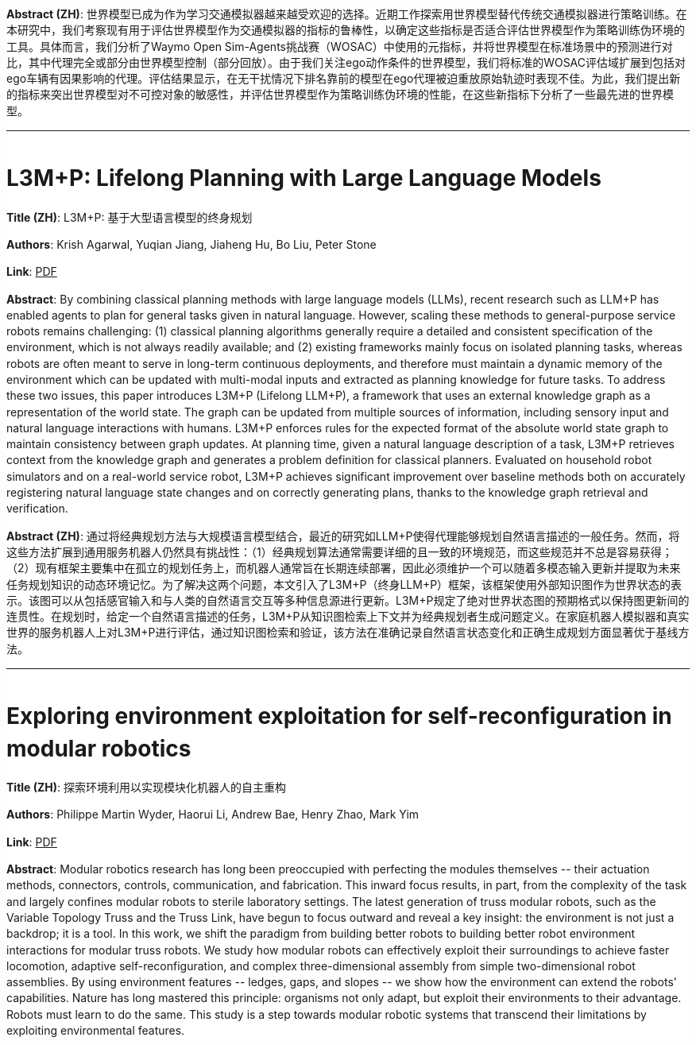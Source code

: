 **Abstract (ZH)**: 世界模型已成为作为学习交通模拟器越来越受欢迎的选择。近期工作探索用世界模型替代传统交通模拟器进行策略训练。在本研究中，我们考察现有用于评估世界模型作为交通模拟器的指标的鲁棒性，以确定这些指标是否适合评估世界模型作为策略训练伪环境的工具。具体而言，我们分析了Waymo Open Sim-Agents挑战赛（WOSAC）中使用的元指标，并将世界模型在标准场景中的预测进行对比，其中代理完全或部分由世界模型控制（部分回放）。由于我们关注ego动作条件的世界模型，我们将标准的WOSAC评估域扩展到包括对ego车辆有因果影响的代理。评估结果显示，在无干扰情况下排名靠前的模型在ego代理被迫重放原始轨迹时表现不佳。为此，我们提出新的指标来突出世界模型对不可控对象的敏感性，并评估世界模型作为策略训练伪环境的性能，在这些新指标下分析了一些最先进的世界模型。 

---
# L3M+P: Lifelong Planning with Large Language Models 

**Title (ZH)**: L3M+P: 基于大型语言模型的终身规划 

**Authors**: Krish Agarwal, Yuqian Jiang, Jiaheng Hu, Bo Liu, Peter Stone  

**Link**: [PDF](https://arxiv.org/pdf/2508.01917)  

**Abstract**: By combining classical planning methods with large language models (LLMs), recent research such as LLM+P has enabled agents to plan for general tasks given in natural language. However, scaling these methods to general-purpose service robots remains challenging: (1) classical planning algorithms generally require a detailed and consistent specification of the environment, which is not always readily available; and (2) existing frameworks mainly focus on isolated planning tasks, whereas robots are often meant to serve in long-term continuous deployments, and therefore must maintain a dynamic memory of the environment which can be updated with multi-modal inputs and extracted as planning knowledge for future tasks. To address these two issues, this paper introduces L3M+P (Lifelong LLM+P), a framework that uses an external knowledge graph as a representation of the world state. The graph can be updated from multiple sources of information, including sensory input and natural language interactions with humans. L3M+P enforces rules for the expected format of the absolute world state graph to maintain consistency between graph updates. At planning time, given a natural language description of a task, L3M+P retrieves context from the knowledge graph and generates a problem definition for classical planners. Evaluated on household robot simulators and on a real-world service robot, L3M+P achieves significant improvement over baseline methods both on accurately registering natural language state changes and on correctly generating plans, thanks to the knowledge graph retrieval and verification. 

**Abstract (ZH)**: 通过将经典规划方法与大规模语言模型结合，最近的研究如LLM+P使得代理能够规划自然语言描述的一般任务。然而，将这些方法扩展到通用服务机器人仍然具有挑战性：（1）经典规划算法通常需要详细的且一致的环境规范，而这些规范并不总是容易获得；（2）现有框架主要集中在孤立的规划任务上，而机器人通常旨在长期连续部署，因此必须维护一个可以随着多模态输入更新并提取为未来任务规划知识的动态环境记忆。为了解决这两个问题，本文引入了L3M+P（终身LLM+P）框架，该框架使用外部知识图作为世界状态的表示。该图可以从包括感官输入和与人类的自然语言交互等多种信息源进行更新。L3M+P规定了绝对世界状态图的预期格式以保持图更新间的连贯性。在规划时，给定一个自然语言描述的任务，L3M+P从知识图检索上下文并为经典规划者生成问题定义。在家庭机器人模拟器和真实世界的服务机器人上对L3M+P进行评估，通过知识图检索和验证，该方法在准确记录自然语言状态变化和正确生成规划方面显著优于基线方法。 

---
# Exploring environment exploitation for self-reconfiguration in modular robotics 

**Title (ZH)**: 探索环境利用以实现模块化机器人的自主重构 

**Authors**: Philippe Martin Wyder, Haorui Li, Andrew Bae, Henry Zhao, Mark Yim  

**Link**: [PDF](https://arxiv.org/pdf/2508.01829)  

**Abstract**: Modular robotics research has long been preoccupied with perfecting the modules themselves -- their actuation methods, connectors, controls, communication, and fabrication. This inward focus results, in part, from the complexity of the task and largely confines modular robots to sterile laboratory settings. The latest generation of truss modular robots, such as the Variable Topology Truss and the Truss Link, have begun to focus outward and reveal a key insight: the environment is not just a backdrop; it is a tool. In this work, we shift the paradigm from building better robots to building better robot environment interactions for modular truss robots. We study how modular robots can effectively exploit their surroundings to achieve faster locomotion, adaptive self-reconfiguration, and complex three-dimensional assembly from simple two-dimensional robot assemblies. By using environment features -- ledges, gaps, and slopes -- we show how the environment can extend the robots' capabilities. Nature has long mastered this principle: organisms not only adapt, but exploit their environments to their advantage. Robots must learn to do the same. This study is a step towards modular robotic systems that transcend their limitations by exploiting environmental features. 
